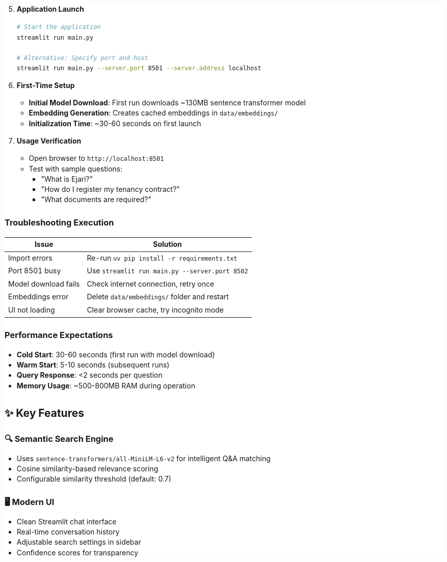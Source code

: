 5. **Application Launch**
   ```bash
   # Start the application
   streamlit run main.py
   
   # Alternative: Specify port and host
   streamlit run main.py --server.port 8501 --server.address localhost
   ```

6. **First-Time Setup**
   - **Initial Model Download**: First run downloads ~130MB sentence transformer model
   - **Embedding Generation**: Creates cached embeddings in `data/embeddings/`
   - **Initialization Time**: ~30-60 seconds on first launch

7. **Usage Verification**
   - Open browser to `http://localhost:8501`
   - Test with sample questions:
     - "What is Ejari?"
     - "How do I register my tenancy contract?"
     - "What documents are required?"

### **Troubleshooting Execution**

| Issue | Solution |
|-------|----------|
| Import errors | Re-run `uv pip install -r requirements.txt` |
| Port 8501 busy | Use `streamlit run main.py --server.port 8502` |
| Model download fails | Check internet connection, retry once |
| Embeddings error | Delete `data/embeddings/` folder and restart |
| UI not loading | Clear browser cache, try incognito mode |

### **Performance Expectations**

- **Cold Start**: 30-60 seconds (first run with model download)
- **Warm Start**: 5-10 seconds (subsequent runs)
- **Query Response**: <2 seconds per question
- **Memory Usage**: ~500-800MB RAM during operation

## ✨ Key Features

### 🔍 **Semantic Search Engine**
- Uses `sentence-transformers/all-MiniLM-L6-v2` for intelligent Q&A matching
- Cosine similarity-based relevance scoring
- Configurable similarity threshold (default: 0.7)

### 🖥️ **Modern UI**
- Clean Streamlit chat interface
- Real-time conversation history
- Adjustable search settings in sidebar
- Confidence scores for transparency
